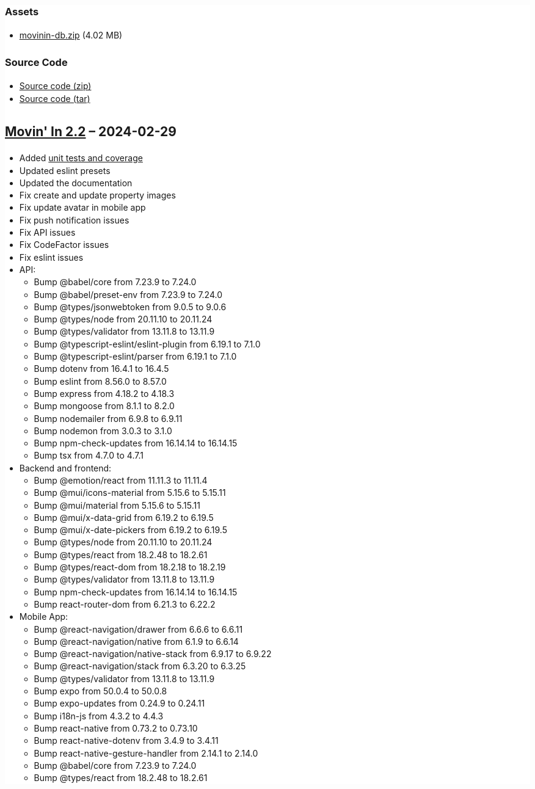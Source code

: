 ### Assets
- [movinin-db.zip](https://github.com/aelassas/movinin/releases/download/v2.3/movinin-db.zip) (4.02 MB)

### Source Code
- [Source code (zip)](https://api.github.com/repos/aelassas/movinin/zipball/v2.3)
- [Source code (tar)](https://api.github.com/repos/aelassas/movinin/tarball/v2.3)

## [Movin' In 2.2](https://github.com/aelassas/movinin/releases/tag/v2.2) – 2024-02-29

* Added [unit tests and coverage](https://github.com/aelassas/movinin/wiki/Unit-Tests-and-Coverage)
* Updated eslint presets
* Updated the documentation
* Fix create and update property images
* Fix update avatar in mobile app
* Fix push notification issues
* Fix API issues
* Fix CodeFactor issues
* Fix eslint issues
* API:
    *  Bump @babel/core from 7.23.9 to 7.24.0
    *  Bump @babel/preset-env from 7.23.9 to 7.24.0
    *  Bump @types/jsonwebtoken from 9.0.5 to 9.0.6
    *  Bump @types/node from 20.11.10 to 20.11.24
    *  Bump @types/validator from 13.11.8 to 13.11.9
    *  Bump @typescript-eslint/eslint-plugin from 6.19.1 to 7.1.0
    *  Bump @typescript-eslint/parser from 6.19.1 to 7.1.0
    *  Bump dotenv from 16.4.1 to 16.4.5
    *  Bump eslint from 8.56.0 to 8.57.0
    *  Bump express from 4.18.2 to 4.18.3
    *  Bump mongoose from 8.1.1 to 8.2.0
    *  Bump nodemailer from 6.9.8 to 6.9.11
    *  Bump nodemon from 3.0.3 to 3.1.0
    *  Bump npm-check-updates from 16.14.14 to 16.14.15
    *  Bump tsx from 4.7.0 to 4.7.1
* Backend and frontend:
    * Bump @emotion/react from 11.11.3 to 11.11.4
    * Bump @mui/icons-material from 5.15.6 to 5.15.11
    * Bump @mui/material from 5.15.6 to 5.15.11
    * Bump @mui/x-data-grid from 6.19.2 to 6.19.5
    * Bump @mui/x-date-pickers from 6.19.2 to 6.19.5
    * Bump @types/node from 20.11.10 to 20.11.24
    * Bump @types/react from 18.2.48 to 18.2.61
    * Bump @types/react-dom from 18.2.18 to 18.2.19
    * Bump @types/validator from 13.11.8 to 13.11.9
    * Bump npm-check-updates from 16.14.14 to 16.14.15
    * Bump react-router-dom from 6.21.3 to 6.22.2    
* Mobile App:
    * Bump @react-navigation/drawer from 6.6.6 to 6.6.11
    * Bump @react-navigation/native from 6.1.9 to 6.6.14
    * Bump @react-navigation/native-stack from 6.9.17 to 6.9.22 
    * Bump @react-navigation/stack from 6.3.20 to 6.3.25
    * Bump @types/validator from 13.11.8 to 13.11.9
    * Bump expo from 50.0.4 to 50.0.8
    * Bump expo-updates from 0.24.9 to 0.24.11
    * Bump i18n-js from 4.3.2 to 4.4.3
    * Bump react-native from 0.73.2 to 0.73.10
    * Bump react-native-dotenv from 3.4.9 to 3.4.11
    * Bump react-native-gesture-handler from 2.14.1 to 2.14.0
    * Bump @babel/core from 7.23.9 to 7.24.0
    * Bump @types/react from 18.2.48 to 18.2.61